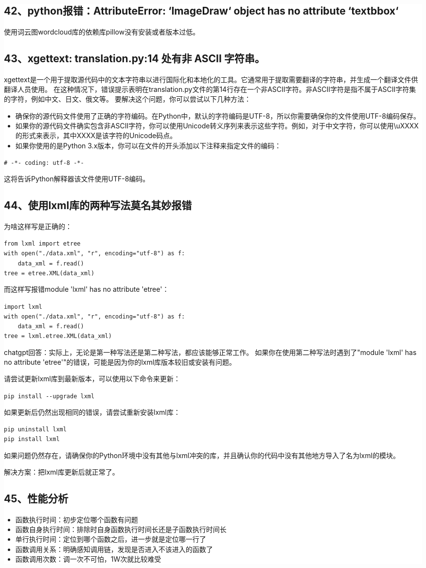 ## 42、python报错：AttributeError: ‘ImageDraw‘ object has no attribute ‘textbbox‘
使用词云图wordcloud库的依赖库pillow没有安装或者版本过低。

## 43、xgettext: translation.py:14 处有非 ASCII 字符串。
xgettext是一个用于提取源代码中的文本字符串以进行国际化和本地化的工具。它通常用于提取需要翻译的字符串，并生成一个翻译文件供翻译人员使用。
在这种情况下，错误提示表明在translation.py文件的第14行存在一个非ASCII字符。非ASCII字符是指不属于ASCII字符集的字符，例如中文、日文、俄文等。
要解决这个问题，你可以尝试以下几种方法：
- 确保你的源代码文件使用了正确的字符编码。在Python中，默认的字符编码是UTF-8，所以你需要确保你的文件使用UTF-8编码保存。
- 如果你的源代码文件确实包含非ASCII字符，你可以使用Unicode转义序列来表示这些字符。例如，对于中文字符，你可以使用\uXXXX的形式来表示，其中XXXX是该字符的Unicode码点。
- 如果你使用的是Python 3.x版本，你可以在文件的开头添加以下注释来指定文件的编码：
```
# -*- coding: utf-8 -*-
```
这将告诉Python解释器该文件使用UTF-8编码。

## 44、使用lxml库的两种写法莫名其妙报错
为啥这样写是正确的：
```
from lxml import etree
with open("./data.xml", "r", encoding="utf-8") as f:
    data_xml = f.read()
tree = etree.XML(data_xml)
```

而这样写报错module 'lxml' has no attribute 'etree'：
```
import lxml
with open("./data.xml", "r", encoding="utf-8") as f:
    data_xml = f.read()
tree = lxml.etree.XML(data_xml)
```

chatgpt回答：实际上，无论是第一种写法还是第二种写法，都应该能够正常工作。
如果你在使用第二种写法时遇到了"module 'lxml' has no attribute 'etree'"的错误，可能是因为你的lxml库版本较旧或安装有问题。

请尝试更新lxml库到最新版本，可以使用以下命令来更新：
```
pip install --upgrade lxml
```

如果更新后仍然出现相同的错误，请尝试重新安装lxml库：
```
pip uninstall lxml
pip install lxml
```
如果问题仍然存在，请确保你的Python环境中没有其他与lxml冲突的库，并且确认你的代码中没有其他地方导入了名为lxml的模块。

解决方案：把lxml库更新后就正常了。

## 45、性能分析
- 函数执行时间：初步定位哪个函数有问题
- 函数自身执行时间：排除时自身函数执行时间长还是子函数执行时间长
- 单行执行时间：定位到哪个函数之后，进一步就是定位哪一行了
- 函数调用关系：明确感知调用链，发现是否进入不该进入的函数了
- 函数调用次数：调一次不可怕，1W次就比较难受
